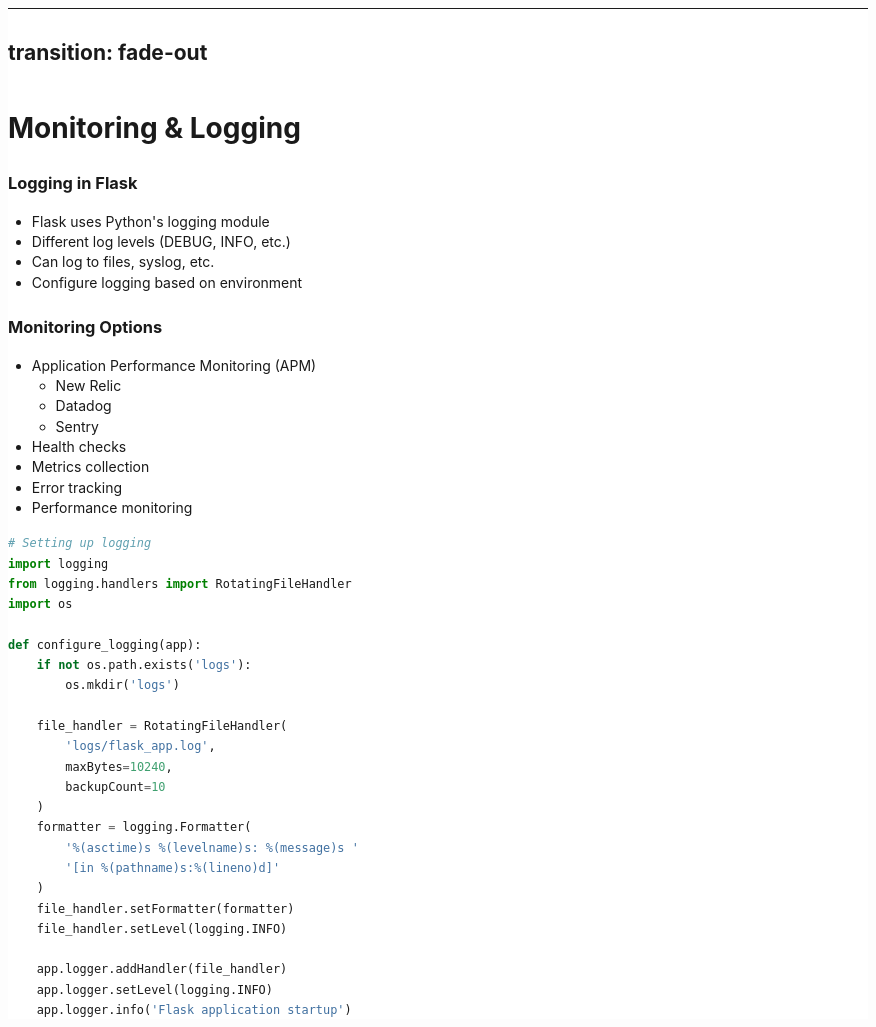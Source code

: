 </div>
</div>

---
transition: fade-out
---

# Monitoring & Logging

<div grid="~ cols-2 gap-2">
<div>

### Logging in Flask
- Flask uses Python's logging module
- Different log levels (DEBUG, INFO, etc.)
- Can log to files, syslog, etc.
- Configure logging based on environment

### Monitoring Options
- Application Performance Monitoring (APM)
  - New Relic
  - Datadog
  - Sentry
- Health checks
- Metrics collection
- Error tracking
- Performance monitoring

</div>
<div>

```python {all}
# Setting up logging
import logging
from logging.handlers import RotatingFileHandler
import os

def configure_logging(app):
    if not os.path.exists('logs'):
        os.mkdir('logs')
        
    file_handler = RotatingFileHandler(
        'logs/flask_app.log', 
        maxBytes=10240, 
        backupCount=10
    )
    formatter = logging.Formatter(
        '%(asctime)s %(levelname)s: %(message)s '
        '[in %(pathname)s:%(lineno)d]'
    )
    file_handler.setFormatter(formatter)
    file_handler.setLevel(logging.INFO)
    
    app.logger.addHandler(file_handler)
    app.logger.setLevel(logging.INFO)
    app.logger.info('Flask application startup')
```
